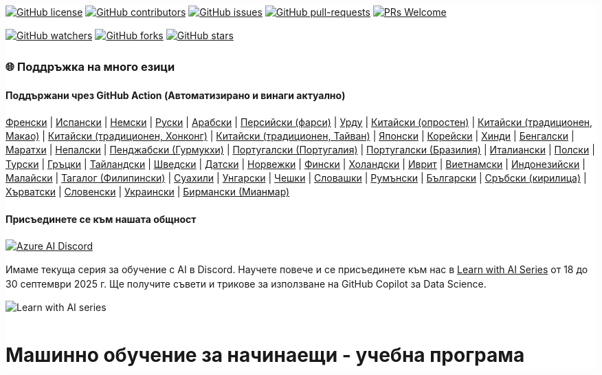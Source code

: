 
[![GitHub license](https://img.shields.io/github/license/microsoft/ML-For-Beginners.svg)](https://github.com/microsoft/ML-For-Beginners/blob/master/LICENSE)
[![GitHub contributors](https://img.shields.io/github/contributors/microsoft/ML-For-Beginners.svg)](https://GitHub.com/microsoft/ML-For-Beginners/graphs/contributors/)
[![GitHub issues](https://img.shields.io/github/issues/microsoft/ML-For-Beginners.svg)](https://GitHub.com/microsoft/ML-For-Beginners/issues/)
[![GitHub pull-requests](https://img.shields.io/github/issues-pr/microsoft/ML-For-Beginners.svg)](https://GitHub.com/microsoft/ML-For-Beginners/pulls/)
[![PRs Welcome](https://img.shields.io/badge/PRs-welcome-brightgreen.svg?style=flat-square)](http://makeapullrequest.com)

[![GitHub watchers](https://img.shields.io/github/watchers/microsoft/ML-For-Beginners.svg?style=social&label=Watch)](https://GitHub.com/microsoft/ML-For-Beginners/watchers/)
[![GitHub forks](https://img.shields.io/github/forks/microsoft/ML-For-Beginners.svg?style=social&label=Fork)](https://GitHub.com/microsoft/ML-For-Beginners/network/)
[![GitHub stars](https://img.shields.io/github/stars/microsoft/ML-For-Beginners.svg?style=social&label=Star)](https://GitHub.com/microsoft/ML-For-Beginners/stargazers/)

### 🌐 Поддръжка на много езици

#### Поддържани чрез GitHub Action (Автоматизирано и винаги актуално)

[Френски](../fr/README.md) | [Испански](../es/README.md) | [Немски](../de/README.md) | [Руски](../ru/README.md) | [Арабски](../ar/README.md) | [Персийски (фарси)](../fa/README.md) | [Урду](../ur/README.md) | [Китайски (опростен)](../zh/README.md) | [Китайски (традиционен, Макао)](../mo/README.md) | [Китайски (традиционен, Хонконг)](../hk/README.md) | [Китайски (традиционен, Тайван)](../tw/README.md) | [Японски](../ja/README.md) | [Корейски](../ko/README.md) | [Хинди](../hi/README.md) | [Бенгалски](../bn/README.md) | [Маратхи](../mr/README.md) | [Непалски](../ne/README.md) | [Пенджабски (Гурмукхи)](../pa/README.md) | [Португалски (Португалия)](../pt/README.md) | [Португалски (Бразилия)](../br/README.md) | [Италиански](../it/README.md) | [Полски](../pl/README.md) | [Турски](../tr/README.md) | [Гръцки](../el/README.md) | [Тайландски](../th/README.md) | [Шведски](../sv/README.md) | [Датски](../da/README.md) | [Норвежки](../no/README.md) | [Фински](../fi/README.md) | [Холандски](../nl/README.md) | [Иврит](../he/README.md) | [Виетнамски](../vi/README.md) | [Индонезийски](../id/README.md) | [Малайски](../ms/README.md) | [Тагалог (Филипински)](../tl/README.md) | [Суахили](../sw/README.md) | [Унгарски](../hu/README.md) | [Чешки](../cs/README.md) | [Словашки](../sk/README.md) | [Румънски](../ro/README.md) | [Български](./README.md) | [Сръбски (кирилица)](../sr/README.md) | [Хърватски](../hr/README.md) | [Словенски](../sl/README.md) | [Украински](../uk/README.md) | [Бирмански (Мианмар)](../my/README.md)

#### Присъединете се към нашата общност

[![Azure AI Discord](https://dcbadge.limes.pink/api/server/kzRShWzttr)](https://aka.ms/ml4beginners/discord)

Имаме текуща серия за обучение с AI в Discord. Научете повече и се присъединете към нас в [Learn with AI Series](https://aka.ms/learnwithai/discord) от 18 до 30 септември 2025 г. Ще получите съвети и трикове за използване на GitHub Copilot за Data Science.

![Learn with AI series](../../translated_images/3.9b58fd8d6c373c20c588c5070c4948a826ab074426c28ceb5889641294373dfc.bg.png)

# Машинно обучение за начинаещи - учебна програма
